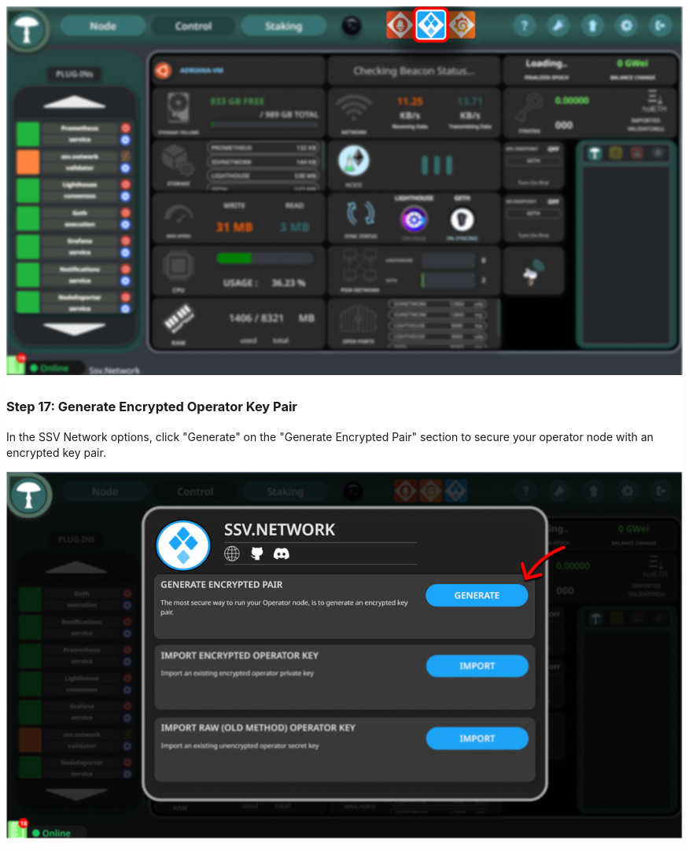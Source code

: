 ![Step 10 Screenshot](../../../../../../static/screenshots/guides/ssv-network-node-operator/ssv-network-node-operator-10.png)

### Step 17: Generate Encrypted Operator Key Pair

In the SSV Network options, click "Generate" on the "Generate Encrypted Pair" section to secure your operator node with an encrypted key pair.

![Step 11 Screenshot](../../../../../../static/screenshots/guides/ssv-network-node-operator/ssv-network-node-operator-11.png)
